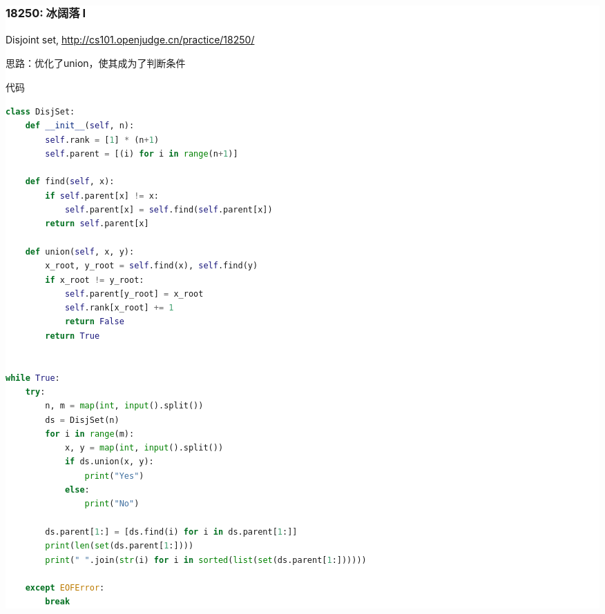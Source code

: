 


### 18250: 冰阔落 I

Disjoint set, http://cs101.openjudge.cn/practice/18250/



思路：优化了union，使其成为了判断条件



代码

```python
class DisjSet:
    def __init__(self, n):
        self.rank = [1] * (n+1)
        self.parent = [(i) for i in range(n+1)]

    def find(self, x):
        if self.parent[x] != x:
            self.parent[x] = self.find(self.parent[x])
        return self.parent[x]

    def union(self, x, y):
        x_root, y_root = self.find(x), self.find(y)
        if x_root != y_root:
            self.parent[y_root] = x_root
            self.rank[x_root] += 1
            return False
        return True


while True:
    try:
        n, m = map(int, input().split())
        ds = DisjSet(n)
        for i in range(m):
            x, y = map(int, input().split())
            if ds.union(x, y):
                print("Yes")
            else:
                print("No")

        ds.parent[1:] = [ds.find(i) for i in ds.parent[1:]]
        print(len(set(ds.parent[1:])))
        print(" ".join(str(i) for i in sorted(list(set(ds.parent[1:])))))

    except EOFError:
        break

```


